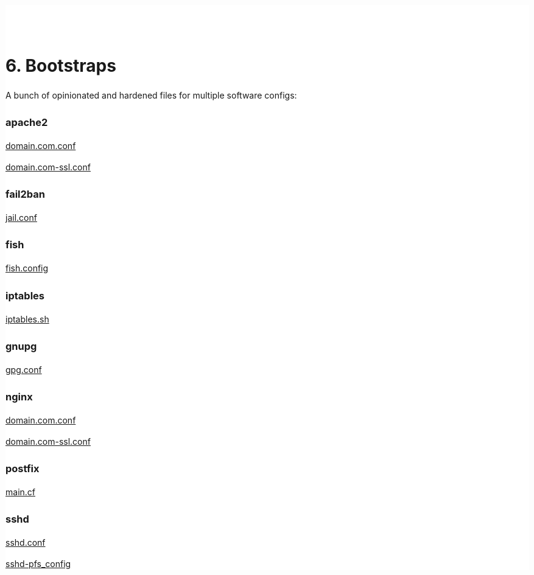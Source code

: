

<br/>
<br/>



# 6. Bootstraps
A bunch of opinionated and hardened files for multiple software configs:

### apache2
[domain.com.conf](https://github.com/fidacura/Debian9000//)

[domain.com-ssl.conf](https://github.com/fidacura/Debian9000//)

### fail2ban
[jail.conf](https://github.com/fidacura/Debian9000//)

### fish
[fish.config](https://github.com/fidacura/Debian9000//)

### iptables
[iptables.sh](https://github.com/fidacura/Debian9000//)

### gnupg
[gpg.conf](https://github.com/fidacura/Debian9000//)

### nginx
[domain.com.conf](https://github.com/fidacura/Debian9000//)

[domain.com-ssl.conf](https://github.com/fidacura/Debian9000//)

### postfix
[main.cf](https://github.com/fidacura/Debian9000//)

### sshd
[sshd.conf](https://github.com/fidacura/Debian9000//)

[sshd-pfs_config](https://github.com/fidacura/Debian9000//)